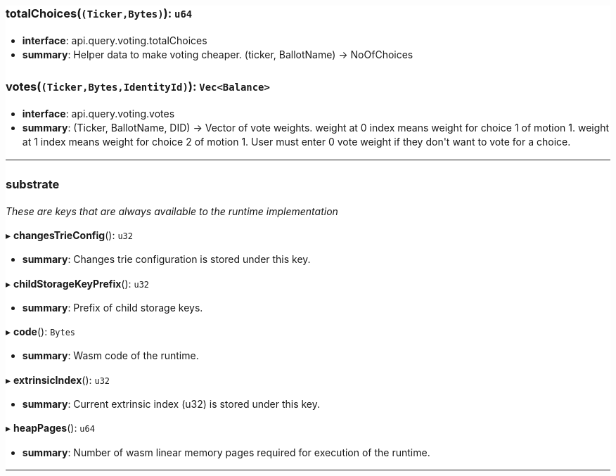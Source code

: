 ### totalChoices(`(Ticker,Bytes)`): `u64`
- **interface**: api.query.voting.totalChoices
- **summary**: Helper data to make voting cheaper. (ticker, BallotName) -> NoOfChoices

### votes(`(Ticker,Bytes,IdentityId)`): `Vec<Balance>`
- **interface**: api.query.voting.votes
- **summary**: (Ticker, BallotName, DID) -> Vector of vote weights. weight at 0 index means weight for choice 1 of motion 1. weight at 1 index means weight for choice 2 of motion 1. User must enter 0 vote weight if they don't want to vote for a choice.

---

### substrate

_These are keys that are always available to the runtime implementation_

▸ **changesTrieConfig**(): `u32`
- **summary**: Changes trie configuration is stored under this key.

▸ **childStorageKeyPrefix**(): `u32`
- **summary**: Prefix of child storage keys.

▸ **code**(): `Bytes`
- **summary**: Wasm code of the runtime.

▸ **extrinsicIndex**(): `u32`
- **summary**: Current extrinsic index (u32) is stored under this key.

▸ **heapPages**(): `u64`
- **summary**: Number of wasm linear memory pages required for execution of the runtime.

---
